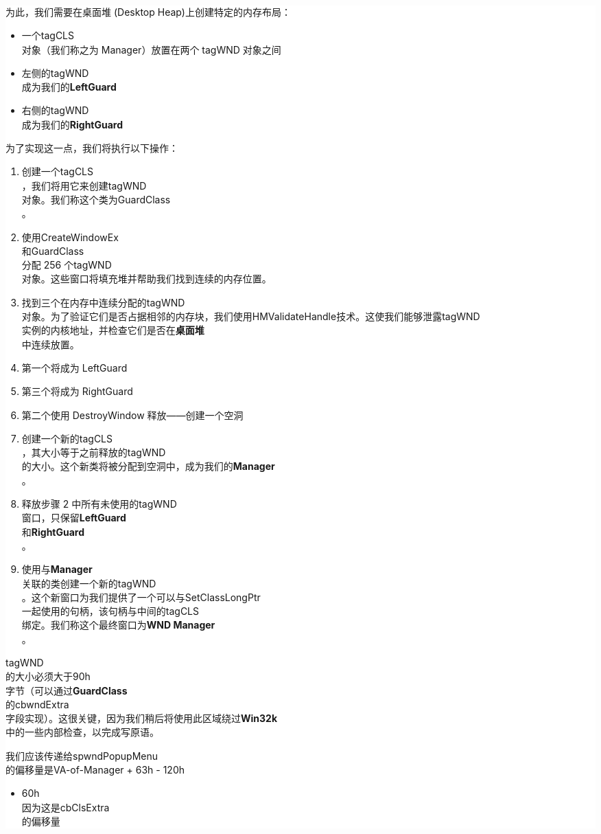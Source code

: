 为此，我们需要在桌面堆 (Desktop Heap)上创建特定的内存布局：  
- 一个tagCLS  
对象（我们称之为 Manager）放置在两个 tagWND 对象之间  
  
- 左侧的tagWND  
成为我们的**LeftGuard**  
  
- 右侧的tagWND  
成为我们的**RightGuard**  
  
为了实现这一点，我们将执行以下操作：  
1. 创建一个tagCLS  
，我们将用它来创建tagWND  
对象。我们称这个类为GuardClass  
。  
  
1. 使用CreateWindowEx  
和GuardClass  
分配 256 个tagWND  
对象。这些窗口将填充堆并帮助我们找到连续的内存位置。  
  
1. 找到三个在内存中连续分配的tagWND  
对象。为了验证它们是否占据相邻的内存块，我们使用HMValidateHandle技术。这使我们能够泄露tagWND  
实例的内核地址，并检查它们是否在**桌面堆**  
中连续放置。  
  
1. 第一个将成为 LeftGuard  
  
1. 第三个将成为 RightGuard  
  
1. 第二个使用 DestroyWindow 释放——创建一个空洞  
  
1. 创建一个新的tagCLS  
，其大小等于之前释放的tagWND  
的大小。这个新类将被分配到空洞中，成为我们的**Manager**  
。  
  
1. 释放步骤 2 中所有未使用的tagWND  
窗口，只保留**LeftGuard**  
和**RightGuard**  
。  
  
1. 使用与**Manager**  
关联的类创建一个新的tagWND  
。这个新窗口为我们提供了一个可以与SetClassLongPtr  
一起使用的句柄，该句柄与中间的tagCLS  
绑定。我们称这个最终窗口为**WND Manager**  
。  
  
tagWND  
的大小必须大于90h  
字节（可以通过**GuardClass**  
的cbwndExtra  
字段实现）。这很关键，因为我们稍后将使用此区域绕过**Win32k**  
中的一些内部检查，以完成写原语。  
  
我们应该传递给spwndPopupMenu  
的偏移量是VA-of-Manager + 63h - 120h  
- 60h  
因为这是cbClsExtra  
的偏移量  
  